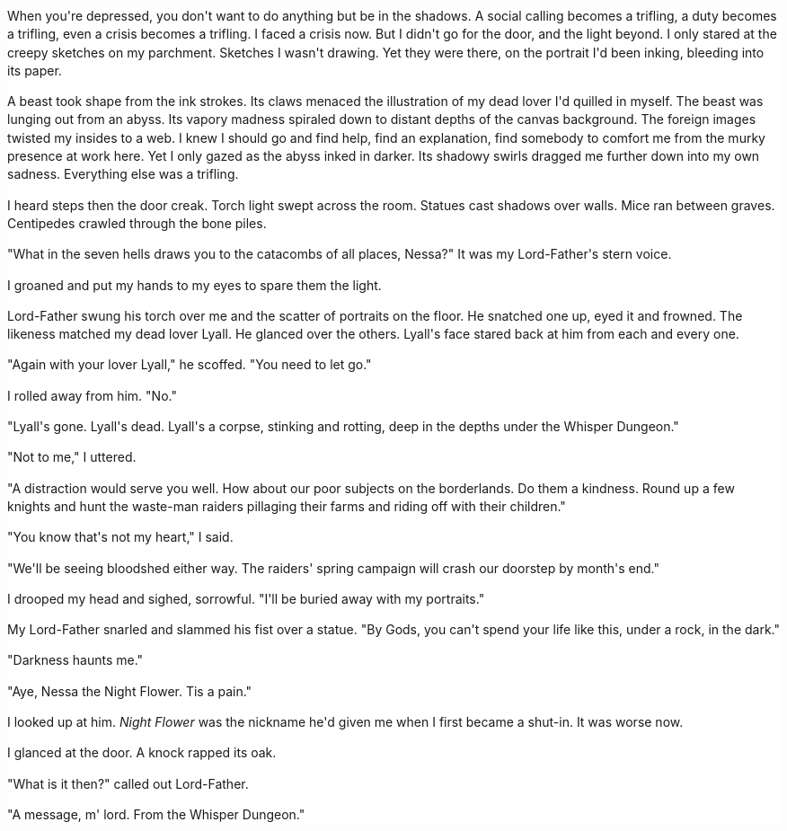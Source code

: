 When you're depressed, you don't want to do anything but be in the shadows. A social calling becomes a trifling, a duty becomes a trifling, even a crisis becomes a trifling. I faced a crisis now. But I didn't go for the door, and the light beyond. I only stared at the creepy sketches on my parchment. Sketches I wasn't drawing. Yet they were there, on the portrait I'd been inking, bleeding into its paper. 

A beast took shape from the ink strokes. Its claws menaced the illustration of my dead lover I'd quilled in myself. The beast was lunging out from an abyss. Its vapory madness spiraled down to distant depths of the canvas background. The foreign images twisted my insides to a web. I knew I should go and find help, find an explanation, find somebody to comfort me from the murky presence at work here. Yet I only gazed as the abyss inked in darker. Its shadowy swirls dragged me further down into my own sadness. Everything else was a trifling. 

I heard steps then the door creak. Torch light swept across the room. Statues cast shadows over walls. Mice ran between graves. Centipedes crawled through the bone piles. 

"What in the seven hells draws you to the catacombs of all places, Nessa?" It was my Lord-Father's stern voice.

I groaned and put my hands to my eyes to spare them the light. 

Lord-Father swung his torch over me and the scatter of portraits on the floor. He snatched one up, eyed it and frowned. The likeness matched my dead lover Lyall. He glanced over the others. Lyall's face stared back at him from each and every one. 

"Again with your lover Lyall," he scoffed. "You need to let go." 

I rolled away from him. "No." 

"Lyall's gone. Lyall's dead. Lyall's a corpse, stinking and rotting, deep in the depths under the Whisper Dungeon." 

"Not to me," I uttered. 

"A distraction would serve you well. How about our poor subjects on the borderlands. Do them a kindness. Round up a few knights and hunt the waste-man raiders pillaging their farms and riding off with their children." 

"You know that's not my heart," I said.  

"We'll be seeing bloodshed either way. The raiders' spring campaign will crash our doorstep by month's end." 

I drooped my head and sighed, sorrowful. "I'll be buried away with my portraits." 

My Lord-Father snarled and slammed his fist over a statue. "By Gods, you can't spend your life like this, under a rock, in the dark." 

"Darkness haunts me."

"Aye, Nessa the Night Flower. Tis a pain." 

I looked up at him. *Night Flower* was the nickname he'd given me when I first became a shut-in. It was worse now. 

I glanced at the door. A knock rapped its oak. 

"What is it then?" called out Lord-Father. 

"A message, m' lord. From the Whisper Dungeon." 
